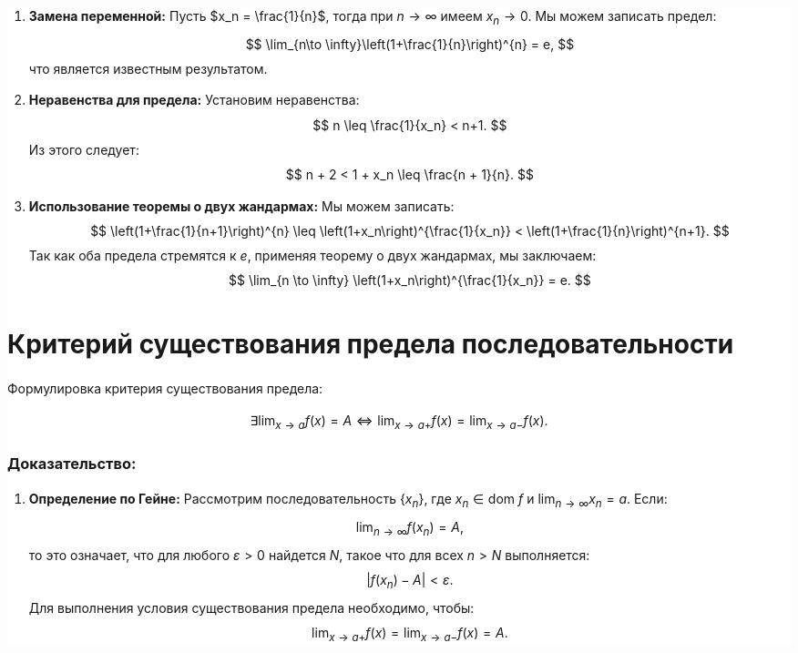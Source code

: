 1. **Замена переменной:**
   Пусть $x_n = \frac{1}{n}$, тогда при $n \to \infty$ имеем $x_n \to 0$. Мы можем записать предел:
   $$
   \lim_{n\to \infty}\left(1+\frac{1}{n}\right)^{n} = e,
   $$
   что является известным результатом.

2. **Неравенства для предела:**
   Установим неравенства:
   $$
   n \leq \frac{1}{x_n} < n+1.
   $$
   Из этого следует:
   $$
   n + 2 < 1 + x_n \leq \frac{n + 1}{n}.
   $$

3. **Использование теоремы о двух жандармах:**
   Мы можем записать:
   $$
   \left(1+\frac{1}{n+1}\right)^{n} \leq \left(1+x_n\right)^{\frac{1}{x_n}} < \left(1+\frac{1}{n}\right)^{n+1}.
   $$
   Так как оба предела стремятся к $e$, применяя теорему о двух жандармах, мы заключаем:
   $$
   \lim_{n \to \infty} \left(1+x_n\right)^{\frac{1}{x_n}} = e.
   $$

# Критерий существования предела последовательности
Формулировка критерия существования предела:

$$\exists \lim_{x\to a}{f(x)}=A \iff \lim_{x\to a+}{f(x)}=\lim_{x\to a-}{f(x)}.$$

### Доказательство:

1. **Определение по Гейне:**
   Рассмотрим последовательность $\{x_n\}$, где $x_n \in \text{dom } f$ и $\lim_{n\to \infty}{x_n} = a$. Если:
   $$
   \lim_{n\to\infty}{f(x_n)} = A,
   $$
   то это означает, что для любого $\varepsilon > 0$ найдется $N$, такое что для всех $n > N$ выполняется:
   $$
   |f(x_n) - A| < \varepsilon.
   $$
   Для выполнения условия существования предела необходимо, чтобы:
   $$
   \lim_{x\to a+}{f(x)} = \lim_{x\to a-}{f(x)} = A.
   $$
